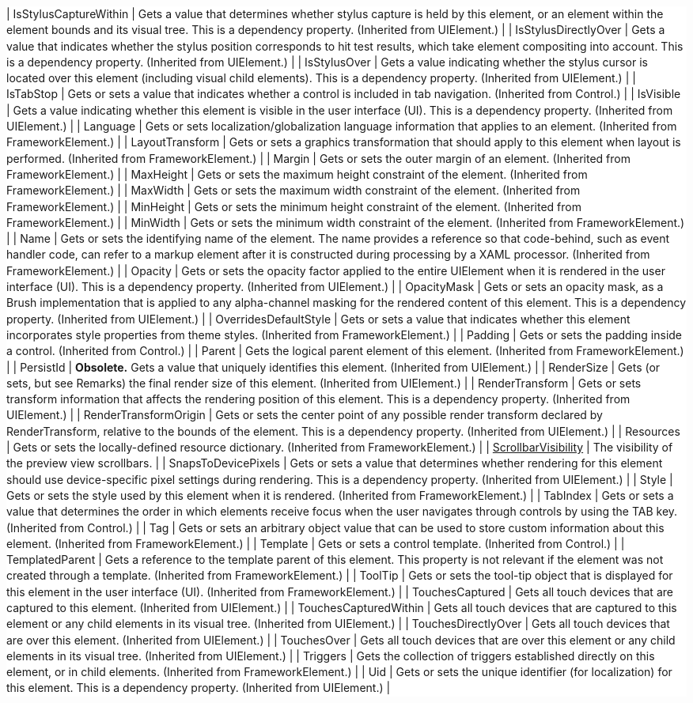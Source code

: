 | IsStylusCaptureWithin | Gets a value that determines whether stylus capture is held by this element, or an element within the element bounds and its visual tree. This is a dependency property. (Inherited from UIElement.) |
| IsStylusDirectlyOver | Gets a value that indicates whether the stylus position corresponds to hit test results, which take element compositing into account. This is a dependency property. (Inherited from UIElement.) |
| IsStylusOver | Gets a value indicating whether the stylus cursor is located over this element (including visual child elements). This is a dependency property. (Inherited from UIElement.) |
| IsTabStop | Gets or sets a value that indicates whether a control is included in tab navigation.  (Inherited from Control.) |
| IsVisible | Gets a value indicating whether this element is visible in the user interface (UI). This is a dependency property. (Inherited from UIElement.) |
| Language | Gets or sets localization/globalization language information that applies to an element. (Inherited from FrameworkElement.) |
| LayoutTransform | Gets or sets a graphics transformation that should apply to this element when layout is performed. (Inherited from FrameworkElement.) |
| Margin | Gets or sets the outer margin of an element. (Inherited from FrameworkElement.) |
| MaxHeight | Gets or sets the maximum height constraint of the element. (Inherited from FrameworkElement.) |
| MaxWidth | Gets or sets the maximum width constraint of the element. (Inherited from FrameworkElement.) |
| MinHeight | Gets or sets the minimum height constraint of the element. (Inherited from FrameworkElement.) |
| MinWidth | Gets or sets the minimum width constraint of the element. (Inherited from FrameworkElement.) |
| Name | Gets or sets the identifying name of the element. The name provides a reference so that code-behind, such as event handler code, can refer to a markup element after it is constructed during processing by a XAML processor. (Inherited from FrameworkElement.) |
| Opacity | Gets or sets the opacity factor applied to the entire UIElement when it is rendered in the user interface (UI). This is a dependency property. (Inherited from UIElement.) |
| OpacityMask | Gets or sets an opacity mask, as a Brush implementation that is applied to any alpha-channel masking for the rendered content of this element. This is a dependency property. (Inherited from UIElement.) |
| OverridesDefaultStyle | Gets or sets a value that indicates whether this element incorporates style properties from theme styles.  (Inherited from FrameworkElement.) |
| Padding | Gets or sets the padding inside a control.  (Inherited from Control.) |
| Parent | Gets the logical parent element of this element.  (Inherited from FrameworkElement.) |
| PersistId | **Obsolete.** Gets a value that uniquely identifies this element.  (Inherited from UIElement.) |
| RenderSize | Gets (or sets, but see Remarks) the final render size of this element.  (Inherited from UIElement.) |
| RenderTransform | Gets or sets transform information that affects the rendering position of this element. This is a dependency property. (Inherited from UIElement.) |
| RenderTransformOrigin | Gets or sets the center point of any possible render transform declared by RenderTransform, relative to the bounds of the element. This is a dependency property. (Inherited from UIElement.) |
| Resources | Gets or sets the locally-defined resource dictionary.  (Inherited from FrameworkElement.) |
| [ScrollbarVisibility](47564ce4-9122-2746-8d5e-559a283c2b67.md "ScrollbarVisibility Property") | The visibility of the preview view scrollbars. |
| SnapsToDevicePixels | Gets or sets a value that determines whether rendering for this element should use device-specific pixel settings during rendering. This is a dependency property. (Inherited from UIElement.) |
| Style | Gets or sets the style used by this element when it is rendered.  (Inherited from FrameworkElement.) |
| TabIndex | Gets or sets a value that determines the order in which elements receive focus when the user navigates through controls by using the TAB key.  (Inherited from Control.) |
| Tag | Gets or sets an arbitrary object value that can be used to store custom information about this element. (Inherited from FrameworkElement.) |
| Template | Gets or sets a control template.  (Inherited from Control.) |
| TemplatedParent | Gets a reference to the template parent of this element. This property is not relevant if the element was not created through a template. (Inherited from FrameworkElement.) |
| ToolTip | Gets or sets the tool-tip object that is displayed for this element in the user interface (UI). (Inherited from FrameworkElement.) |
| TouchesCaptured | Gets all touch devices that are captured to this element. (Inherited from UIElement.) |
| TouchesCapturedWithin | Gets all touch devices that are captured to this element or any child elements in its visual tree.  (Inherited from UIElement.) |
| TouchesDirectlyOver | Gets all touch devices that are over this element. (Inherited from UIElement.) |
| TouchesOver | Gets all touch devices that are over this element or any child elements in its visual tree. (Inherited from UIElement.) |
| Triggers | Gets the collection of triggers established directly on this element, or in child elements.  (Inherited from FrameworkElement.) |
| Uid | Gets or sets the unique identifier (for localization) for this element. This is a dependency property.  (Inherited from UIElement.) |